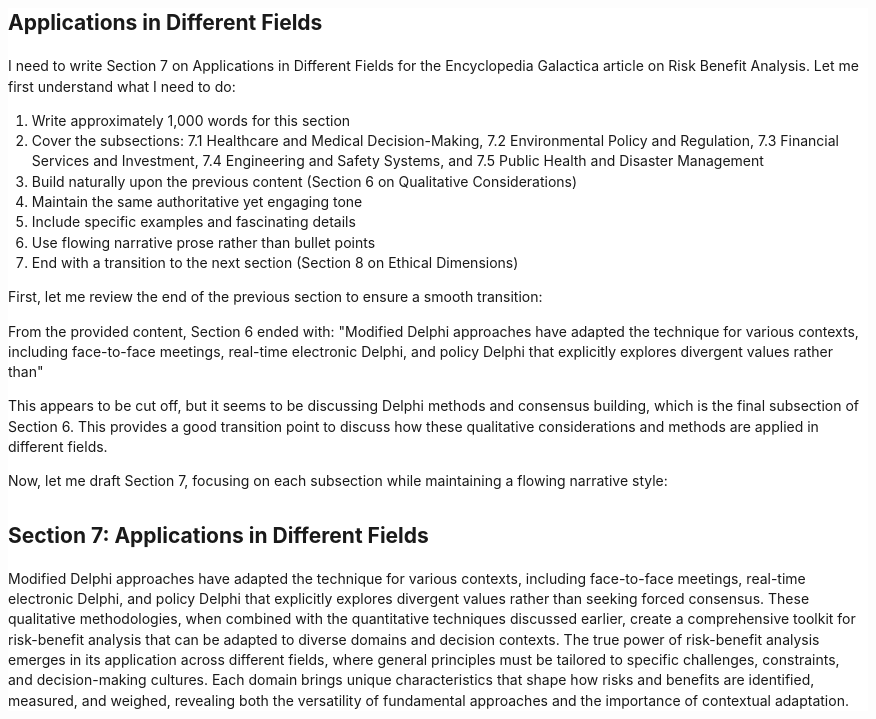 ## Applications in Different Fields

<think>I need to write Section 7 on Applications in Different Fields for the Encyclopedia Galactica article on Risk Benefit Analysis. Let me first understand what I need to do:

1. Write approximately 1,000 words for this section
2. Cover the subsections: 7.1 Healthcare and Medical Decision-Making, 7.2 Environmental Policy and Regulation, 7.3 Financial Services and Investment, 7.4 Engineering and Safety Systems, and 7.5 Public Health and Disaster Management
3. Build naturally upon the previous content (Section 6 on Qualitative Considerations)
4. Maintain the same authoritative yet engaging tone
5. Include specific examples and fascinating details
6. Use flowing narrative prose rather than bullet points
7. End with a transition to the next section (Section 8 on Ethical Dimensions)

First, let me review the end of the previous section to ensure a smooth transition:

From the provided content, Section 6 ended with:
"Modified Delphi approaches have adapted the technique for various contexts, including face-to-face meetings, real-time electronic Delphi, and policy Delphi that explicitly explores divergent values rather than"

This appears to be cut off, but it seems to be discussing Delphi methods and consensus building, which is the final subsection of Section 6. This provides a good transition point to discuss how these qualitative considerations and methods are applied in different fields.

Now, let me draft Section 7, focusing on each subsection while maintaining a flowing narrative style:

## Section 7: Applications in Different Fields

Modified Delphi approaches have adapted the technique for various contexts, including face-to-face meetings, real-time electronic Delphi, and policy Delphi that explicitly explores divergent values rather than seeking forced consensus. These qualitative methodologies, when combined with the quantitative techniques discussed earlier, create a comprehensive toolkit for risk-benefit analysis that can be adapted to diverse domains and decision contexts. The true power of risk-benefit analysis emerges in its application across different fields, where general principles must be tailored to specific challenges, constraints, and decision-making cultures. Each domain brings unique characteristics that shape how risks and benefits are identified, measured, and weighed, revealing both the versatility of fundamental approaches and the importance of contextual adaptation.
